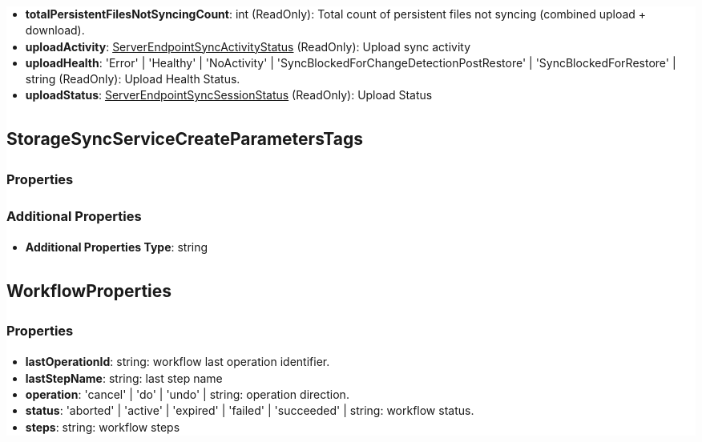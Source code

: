 * **totalPersistentFilesNotSyncingCount**: int (ReadOnly): Total count of persistent files not syncing (combined upload + download).
* **uploadActivity**: [ServerEndpointSyncActivityStatus](#serverendpointsyncactivitystatus) (ReadOnly): Upload sync activity
* **uploadHealth**: 'Error' | 'Healthy' | 'NoActivity' | 'SyncBlockedForChangeDetectionPostRestore' | 'SyncBlockedForRestore' | string (ReadOnly): Upload Health Status.
* **uploadStatus**: [ServerEndpointSyncSessionStatus](#serverendpointsyncsessionstatus) (ReadOnly): Upload Status

## StorageSyncServiceCreateParametersTags
### Properties
### Additional Properties
* **Additional Properties Type**: string

## WorkflowProperties
### Properties
* **lastOperationId**: string: workflow last operation identifier.
* **lastStepName**: string: last step name
* **operation**: 'cancel' | 'do' | 'undo' | string: operation direction.
* **status**: 'aborted' | 'active' | 'expired' | 'failed' | 'succeeded' | string: workflow status.
* **steps**: string: workflow steps

